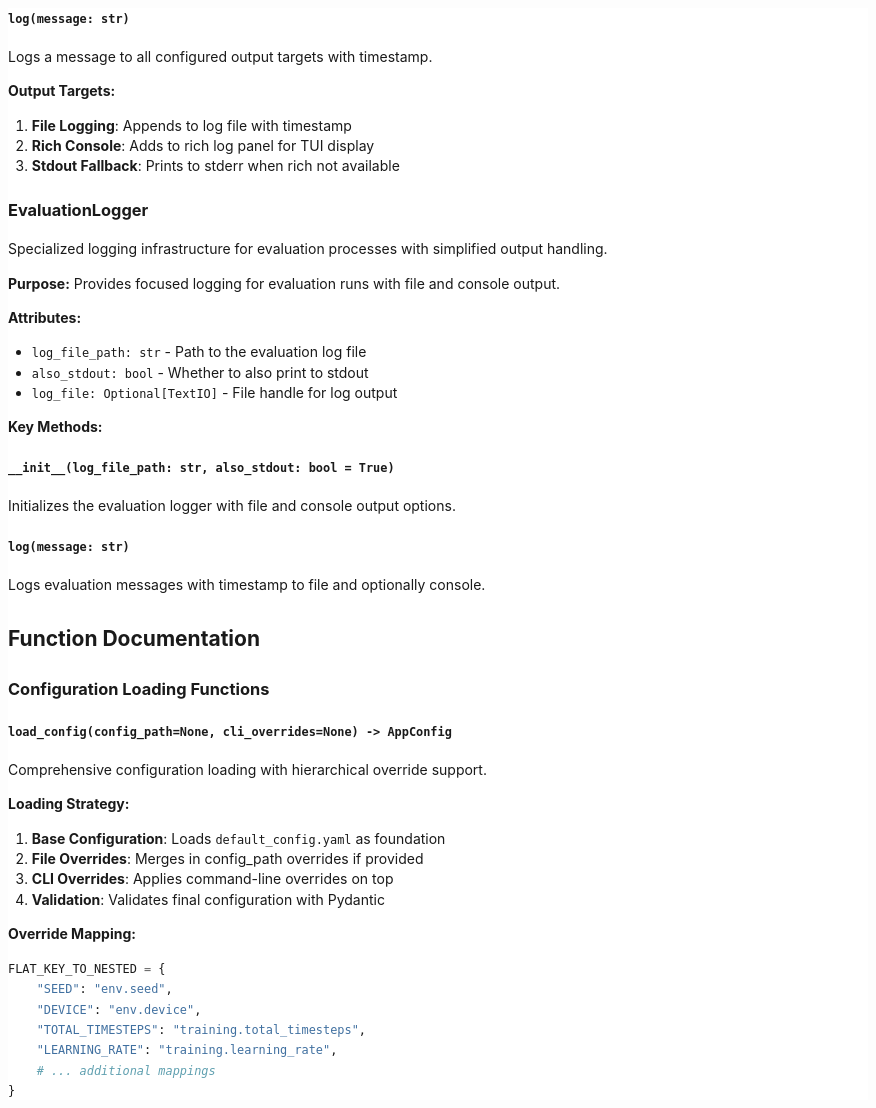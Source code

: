 #### `log(message: str)`
Logs a message to all configured output targets with timestamp.

**Output Targets:**
1. **File Logging**: Appends to log file with timestamp
2. **Rich Console**: Adds to rich log panel for TUI display
3. **Stdout Fallback**: Prints to stderr when rich not available

### EvaluationLogger

Specialized logging infrastructure for evaluation processes with simplified output handling.

**Purpose:** Provides focused logging for evaluation runs with file and console output.

**Attributes:**
- `log_file_path: str` - Path to the evaluation log file
- `also_stdout: bool` - Whether to also print to stdout
- `log_file: Optional[TextIO]` - File handle for log output

**Key Methods:**

#### `__init__(log_file_path: str, also_stdout: bool = True)`
Initializes the evaluation logger with file and console output options.

#### `log(message: str)`
Logs evaluation messages with timestamp to file and optionally console.

## Function Documentation

### Configuration Loading Functions

#### `load_config(config_path=None, cli_overrides=None) -> AppConfig`

Comprehensive configuration loading with hierarchical override support.

**Loading Strategy:**
1. **Base Configuration**: Loads `default_config.yaml` as foundation
2. **File Overrides**: Merges in config_path overrides if provided
3. **CLI Overrides**: Applies command-line overrides on top
4. **Validation**: Validates final configuration with Pydantic

**Override Mapping:**
```python
FLAT_KEY_TO_NESTED = {
    "SEED": "env.seed",
    "DEVICE": "env.device", 
    "TOTAL_TIMESTEPS": "training.total_timesteps",
    "LEARNING_RATE": "training.learning_rate",
    # ... additional mappings
}
```
